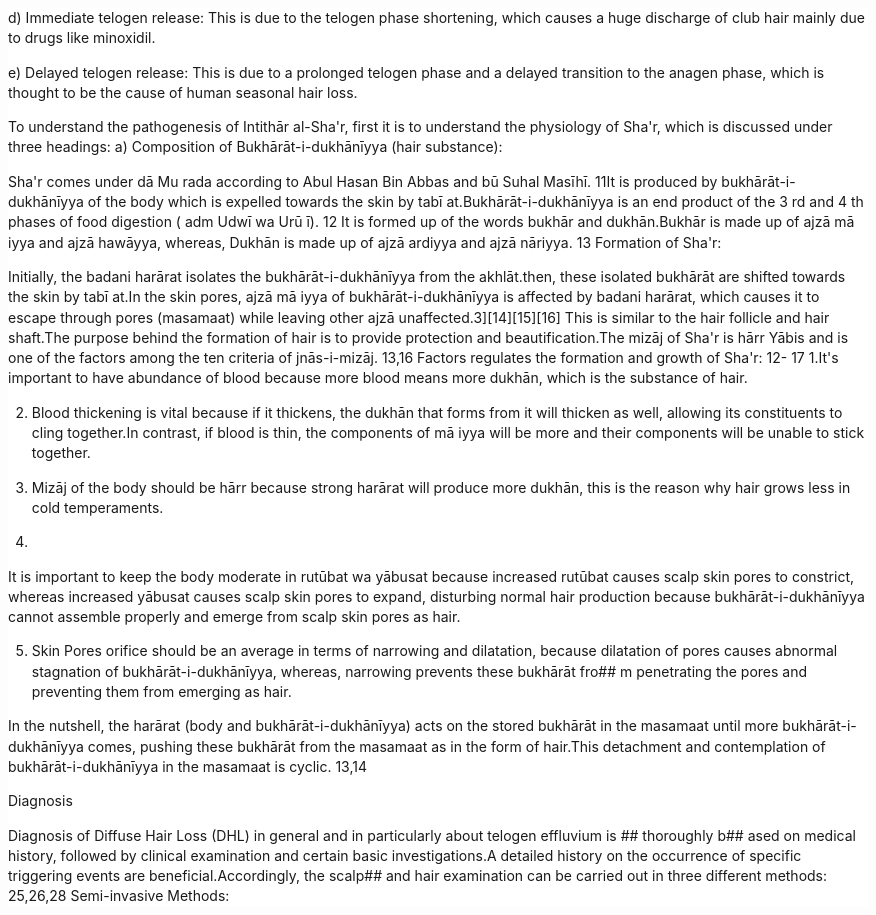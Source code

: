 d) Immediate telogen release: This is due to the telogen phase shortening, which causes a huge discharge of club hair mainly due to drugs like minoxidil.

e) Delayed telogen release: This is due to a prolonged telogen phase and a delayed transition to the anagen phase, which is thought to be the cause of human seasonal hair loss.

To understand the pathogenesis of Intithār al-Sha'r, first it is to understand the physiology of Sha'r, which is discussed under three headings: a) Composition of Bukhārāt-i-dukhānīyya (hair substance):

Sha'r comes under dā Mu rada according to Abul Hasan Bin Abbas and bū Suhal Masīhī. 11It is produced by bukhārāt-i-dukhānīyya of the body which is expelled towards the skin by tabī at.Bukhārāt-i-dukhānīyya is an end product of the 3 rd and 4 th phases of food digestion ( adm Udwī wa Urū ī). 12 It is formed up of the words bukhār and dukhān.Bukhār is made up of ajzā mā iyya and ajzā hawāyya, whereas, Dukhān is made up of ajzā ardiyya and ajzā nāriyya. 13 Formation of Sha'r:

Initially, the badani harārat isolates the bukhārāt-i-dukhānīyya from the akhlāt.then, these isolated bukhārāt are shifted towards the skin by tabī at.In the skin pores, ajzā mā iyya of bukhārāt-i-dukhānīyya is affected by badani harārat, which causes it to escape through pores (masamaat) while leaving other ajzā unaffected.3][14][15][16] This is similar to the hair follicle and hair shaft.The purpose behind the formation of hair is to provide protection and beautification.The mizāj of Sha'r is hārr Yābis and is one of the factors among the ten criteria of jnās-i-mizāj. 13,16 Factors regulates the formation and growth of Sha'r: 12- 17 1.It's important to have abundance of blood because more blood means more dukhān, which is the substance of hair.

2. Blood thickening is vital because if it thickens, the dukhān that forms from it will thicken as well, allowing its constituents to cling together.In contrast, if blood is thin, the components of mā iyya will be more and their components will be unable to stick together.

3. Mizāj of the body should be hārr because strong harārat will produce more dukhān, this is the reason why hair grows less in cold temperaments.


4.

It is important to keep the body moderate in rutūbat wa yābusat because increased rutūbat causes scalp skin pores to constrict, whereas increased yābusat causes scalp skin pores to expand, disturbing normal hair production because bukhārāt-i-dukhānīyya cannot assemble properly and emerge from scalp skin pores as hair.

5. Skin Pores orifice should be an average in terms of narrowing and dilatation, because dilatation of pores causes abnormal stagnation of bukhārāt-i-dukhānīyya, whereas, narrowing prevents these bukhārāt fro## m penetrating the pores and preventing them from emerging as hair.

In the nutshell, the harārat (body and bukhārāt-i-dukhānīyya) acts on the stored bukhārāt in the masamaat until more bukhārāt-i-dukhānīyya comes, pushing these bukhārāt from the masamaat as in the form of hair.This detachment and contemplation of bukhārāt-i-dukhānīyya in the masamaat is cyclic. 13,14


Diagnosis

Diagnosis of Diffuse Hair Loss (DHL) in general and in particularly about telogen effluvium is ## thoroughly b## ased on medical history, followed by clinical examination and certain basic investigations.A detailed history on the occurrence of specific triggering events are beneficial.Accordingly, the scalp##  and hair examination can be carried out in three different methods:  25,26,28 Semi-invasive Methods:
